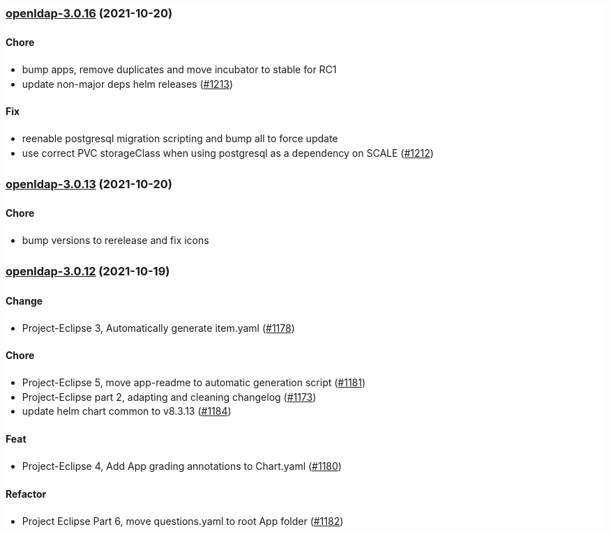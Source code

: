 
<a name="openldap-3.0.16"></a>
### [openldap-3.0.16](https://github.com/truecharts/apps/compare/openldap-3.0.13...openldap-3.0.16) (2021-10-20)

#### Chore

* bump apps, remove duplicates and move incubator to stable for RC1
* update non-major deps helm releases ([#1213](https://github.com/truecharts/apps/issues/1213))

#### Fix

* reenable postgresql migration scripting and bump all to force update
* use correct PVC storageClass when using postgresql as a dependency on SCALE ([#1212](https://github.com/truecharts/apps/issues/1212))



<a name="openldap-3.0.13"></a>
### [openldap-3.0.13](https://github.com/truecharts/apps/compare/openldap-3.0.12...openldap-3.0.13) (2021-10-20)

#### Chore

* bump versions to rerelease and fix icons



<a name="openldap-3.0.12"></a>
### [openldap-3.0.12](https://github.com/truecharts/apps/compare/openldap-3.0.11...openldap-3.0.12) (2021-10-19)

#### Change

* Project-Eclipse 3, Automatically generate item.yaml ([#1178](https://github.com/truecharts/apps/issues/1178))

#### Chore

* Project-Eclipse 5, move app-readme to automatic generation script ([#1181](https://github.com/truecharts/apps/issues/1181))
* Project-Eclipse part 2, adapting and cleaning changelog ([#1173](https://github.com/truecharts/apps/issues/1173))
* update helm chart common to v8.3.13 ([#1184](https://github.com/truecharts/apps/issues/1184))

#### Feat

* Project-Eclipse 4, Add App grading annotations to Chart.yaml ([#1180](https://github.com/truecharts/apps/issues/1180))

#### Refactor

* Project Eclipse Part 6, move questions.yaml to root App folder ([#1182](https://github.com/truecharts/apps/issues/1182))


